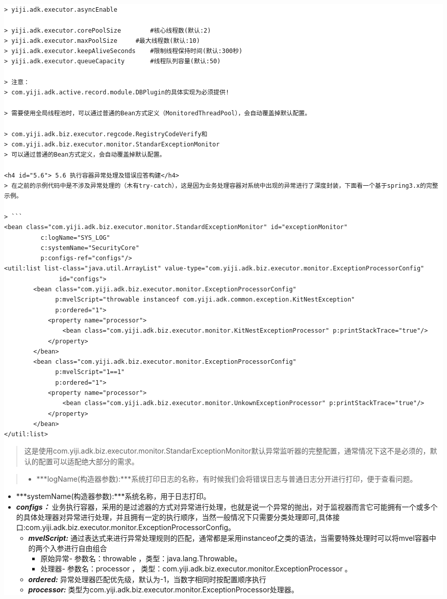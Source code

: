 ```
> yiji.adk.executor.asyncEnable		

> yiji.adk.executor.corePoolSize		#核心线程数(默认:2)  
> yiji.adk.executor.maxPoolSize		#最大线程数(默认:10)  
> yiji.adk.executor.keepAliveSeconds	#限制线程保持时间(默认:300秒)  
> yiji.adk.executor.queueCapacity		#线程队列容量(默认:50)  

> 注意：  
> com.yiji.adk.active.record.module.DBPlugin的具体实现为必须提供!  

> 需要使用全局线程池时，可以通过普通的Bean方式定义（MonitoredThreadPool），会自动覆盖掉默认配置。    

> com.yiji.adk.biz.executor.regcode.RegistryCodeVerify和  
> com.yiji.adk.biz.executor.monitor.StandarExceptionMonitor  
> 可以通过普通的Bean方式定义，会自动覆盖掉默认配置。  

<h4 id="5.6"> 5.6 执行容器异常处理及错误应答构建</h4>
> 在之前的示例代码中是不涉及异常处理的（木有try-catch），这是因为业务处理容器对系统中出现的异常进行了深度封装，下面看一个基于spring3.x的完整示例。

> ```
<bean class="com.yiji.adk.biz.executor.monitor.StandardExceptionMonitor" id="exceptionMonitor"
          c:logName="SYS_LOG"
          c:systemName="SecurityCore"
          p:configs-ref="configs"/>
<util:list list-class="java.util.ArrayList" value-type="com.yiji.adk.biz.executor.monitor.ExceptionProcessorConfig"
               id="configs">
        <bean class="com.yiji.adk.biz.executor.monitor.ExceptionProcessorConfig"
              p:mvelScript="throwable instanceof com.yiji.adk.common.exception.KitNestException"
              p:ordered="1">
            <property name="processor">
                <bean class="com.yiji.adk.biz.executor.monitor.KitNestExceptionProcessor" p:printStackTrace="true"/>
            </property>
        </bean>
        <bean class="com.yiji.adk.biz.executor.monitor.ExceptionProcessorConfig"
              p:mvelScript="1==1"
              p:ordered="1">
            <property name="processor">
                <bean class="com.yiji.adk.biz.executor.monitor.UnkownExceptionProcessor" p:printStackTrace="true"/>
            </property>
        </bean>
</util:list>
```

> 这是使用com.yiji.adk.biz.executor.monitor.StandarExceptionMonitor默认异常监听器的完整配置，通常情况下这不是必须的，默认的配置可以适配绝大部分的需求。  

> * ***logName(构造器参数):***系统打印日志的名称，有时候我们会将错误日志与普通日志分开进行打印，便于查看问题。
* ***systemName(构造器参数):***系统名称，用于日志打印。
* ***configs：*** 业务执行容器，采用的是过滤器的方式对异常进行处理，也就是说一个异常的抛出，对于监视器而言它可能拥有一个或多个的具体处理器对异常进行处理，并且拥有一定的执行顺序，当然一般情况下只需要分类处理即可,具体接口:com.yiji.adk.biz.executor.monitor.ExceptionProcessorConfig。
	*  ***mvelScript:*** 通过表达式来进行异常处理规则的匹配，通常都是采用instanceof之类的语法，当需要特殊处理时可以将mvel容器中的两个入参进行自由组合
		* 原始异常- 参数名：throwable ，类型：java.lang.Throwable。
		* 处理器- 参数名：processor ， 类型：com.yiji.adk.biz.executor.monitor.ExceptionProcessor 。
	*  ***ordered:*** 异常处理器匹配优先级，默认为-1，当数字相同时按配置顺序执行
	*  ***processor:*** 类型为com.yiji.adk.biz.executor.monitor.ExceptionProcessor处理器。
